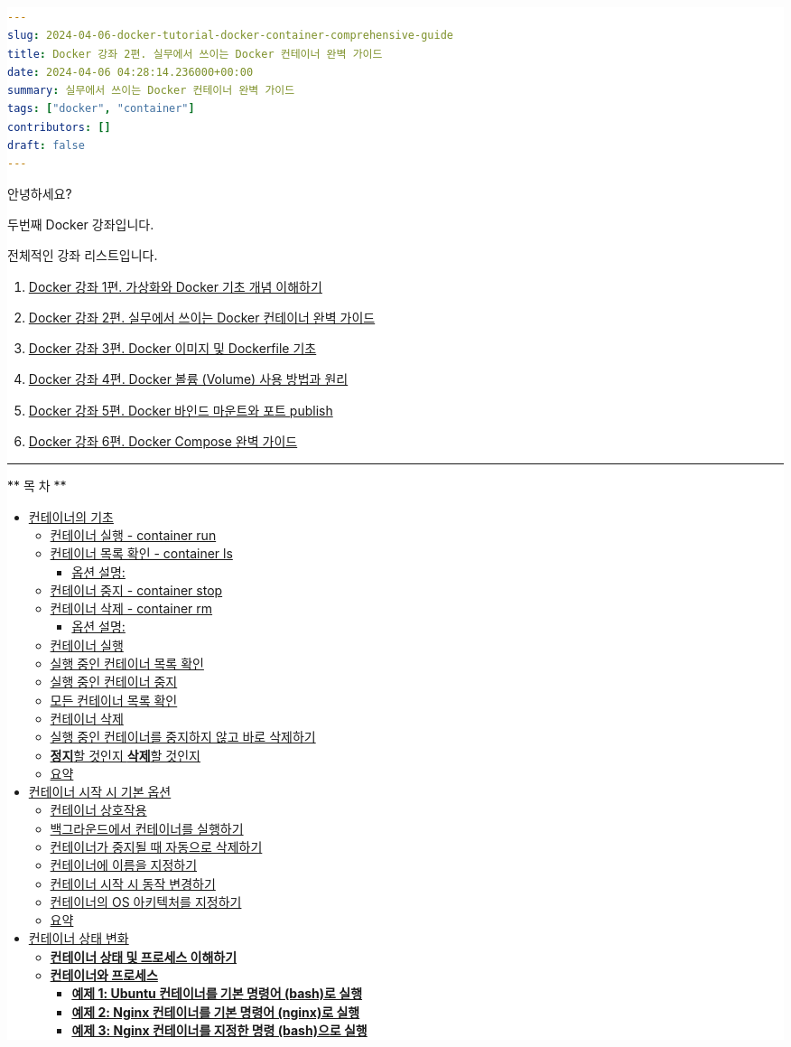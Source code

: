 ```yaml
---
slug: 2024-04-06-docker-tutorial-docker-container-comprehensive-guide
title: Docker 강좌 2편. 실무에서 쓰이는 Docker 컨테이너 완벽 가이드
date: 2024-04-06 04:28:14.236000+00:00
summary: 실무에서 쓰이는 Docker 컨테이너 완벽 가이드
tags: ["docker", "container"]
contributors: []
draft: false
---
```


안녕하세요?

두번째 Docker 강좌입니다.

전체적인 강좌 리스트입니다.

1. [Docker 강좌 1편. 가상화와 Docker 기초 개념 이해하기](https://mycodings.fly.dev/blog/2024-04-06-docker-tutorial-understanding-virtualization-and-docker)

2. [Docker 강좌 2편. 실무에서 쓰이는 Docker 컨테이너 완벽 가이드](https://mycodings.fly.dev/blog/2024-04-06-docker-tutorial-docker-container-comprehensive-guide)

3. [Docker 강좌 3편. Docker 이미지 및 Dockerfile 기초](https://mycodings.fly.dev/blog/2024-04-06-docker-tutorial-understanding-docker-image-and-dockerfile)

4. [Docker 강좌 4편. Docker 볼륨 (Volume) 사용 방법과 원리](https://mycodings.fly.dev/blog/2024-04-06-docker-volume-usage-and-principles)

5. [Docker 강좌 5편. Docker 바인드 마운트와 포트 publish](https://mycodings.fly.dev/blog/2024-04-06-docker-tutorial-understanding-bind-mount-and-port-publish)

6. [Docker 강좌 6편. Docker Compose 완벽 가이드](https://mycodings.fly.dev/blog/2024-04-06-docker-tutorial-docker-compose-complete-guide)

---

** 목 차 **

- [컨테이너의 기초](#컨테이너의-기초)
  - [컨테이너 실행 - container run](#컨테이너-실행---container-run)
  - [컨테이너 목록 확인 - container ls](#컨테이너-목록-확인---container-ls)
    - [옵션 설명:](#옵션-설명)
  - [컨테이너 중지 - container stop](#컨테이너-중지---container-stop)
  - [컨테이너 삭제 - container rm](#컨테이너-삭제---container-rm)
    - [옵션 설명:](#옵션-설명-1)
  - [컨테이너 실행](#컨테이너-실행)
  - [실행 중인 컨테이너 목록 확인](#실행-중인-컨테이너-목록-확인)
  - [실행 중인 컨테이너 중지](#실행-중인-컨테이너-중지)
  - [모든 컨테이너 목록 확인](#모든-컨테이너-목록-확인)
  - [컨테이너 삭제](#컨테이너-삭제)
  - [실행 중인 컨테이너를 중지하지 않고 바로 삭제하기](#실행-중인-컨테이너를-중지하지-않고-바로-삭제하기)
  - [**정지**할 것인지 **삭제**할 것인지](#정지할-것인지-삭제할-것인지)
  - [요약](#요약)
- [컨테이너 시작 시 기본 옵션](#컨테이너-시작-시-기본-옵션)
  - [컨테이너 상호작용](#컨테이너-상호작용)
  - [백그라운드에서 컨테이너를 실행하기](#백그라운드에서-컨테이너를-실행하기)
  - [컨테이너가 중지될 때 자동으로 삭제하기](#컨테이너가-중지될-때-자동으로-삭제하기)
  - [컨테이너에 이름을 지정하기](#컨테이너에-이름을-지정하기)
  - [컨테이너 시작 시 동작 변경하기](#컨테이너-시작-시-동작-변경하기)
  - [컨테이너의 OS 아키텍처를 지정하기](#컨테이너의-os-아키텍처를-지정하기)
  - [요약](#요약-1)
- [컨테이너 상태 변화](#컨테이너-상태-변화)
  - [**컨테이너 상태 및 프로세스 이해하기**](#컨테이너-상태-및-프로세스-이해하기)
  - [**컨테이너와 프로세스**](#컨테이너와-프로세스)
    - [**예제 1: Ubuntu 컨테이너를 기본 명령어 (bash)로 실행**](#예제-1-ubuntu-컨테이너를-기본-명령어-bash로-실행)
    - [**예제 2: Nginx 컨테이너를 기본 명령어 (nginx)로 실행**](#예제-2-nginx-컨테이너를-기본-명령어-nginx로-실행)
    - [**예제 3: Nginx 컨테이너를 지정한 명령 (bash)으로 실행**](#예제-3-nginx-컨테이너를-지정한-명령-bash으로-실행)